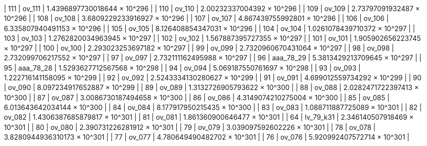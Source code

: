 | 111 | ov_111 | 1.4396897730018644 × 10^296 |
| 110 | ov_110 | 2.00232337004392 × 10^296 |
| 109 | ov_109 | 2.73797091932487 × 10^296 |
| 108 | ov_108 | 3.6809229233916927 × 10^296 |
| 107 | ov_107 | 4.867439755992801 × 10^296 |
| 106 | ov_106 | 6.335807940491153 × 10^296 |
| 105 | ov_105 | 8.126408854347031 × 10^296 |
| 104 | ov_104 | 1.0261078439710372 × 10^297 |
| 103 | ov_103 | 1.2762820034963945 × 10^297 |
| 102 | ov_102 | 1.567887395727355 × 10^297 |
| 101 | ov_101 | 1.905902656223745 × 10^297 |
| 100 | ov_100 | 2.293023253697182 × 10^297 |
| 99 | ov_099 | 2.7320960670431064 × 10^297 |
| 98 | ov_098 | 2.732099706217552 × 10^297 |
| 97 | ov_097 | 2.732111162495988 × 10^297 |
| 96 | aaa_78_29 | 5.3813429213709645 × 10^297 |
| 95 | aaa_78_28 | 1.5293627712567568 × 10^298 |
| 94 | ov_094 | 5.069187550761697 × 10^298 |
| 93 | ov_093 | 1.222716141158095 × 10^299 |
| 92 | ov_092 | 2.5243334130280627 × 10^299 |
| 91 | ov_091 | 4.699012559734292 × 10^299 |
| 90 | ov_090 | 8.097234917652887 × 10^299 |
| 89 | ov_089 | 1.3132726905793622 × 10^300 |
| 88 | ov_088 | 2.0282471722397413 × 10^300 |
| 87 | ov_087 | 3.0086730187494658 × 10^300 |
| 86 | ov_086 | 4.3149074210275004 × 10^300 |
| 85 | ov_085 | 6.013643642034144 × 10^300 |
| 84 | ov_084 | 8.177917950215435 × 10^300 |
| 83 | ov_083 | 1.088711887725089 × 10^301 |
| 82 | ov_082 | 1.4306387685879817 × 10^301 |
| 81 | ov_081 | 1.861360900646477 × 10^301 |
| 64 | lv_79_k31 | 2.346140507918469 × 10^301 |
| 80 | ov_080 | 2.390731226281912 × 10^301 |
| 79 | ov_079 | 3.039097592602226 × 10^301 |
| 78 | ov_078 | 3.8280944936310173 × 10^301 |
| 77 | ov_077 | 4.780649490482702 × 10^301 |
| 76 | ov_076 | 5.920992407572714 × 10^301 |